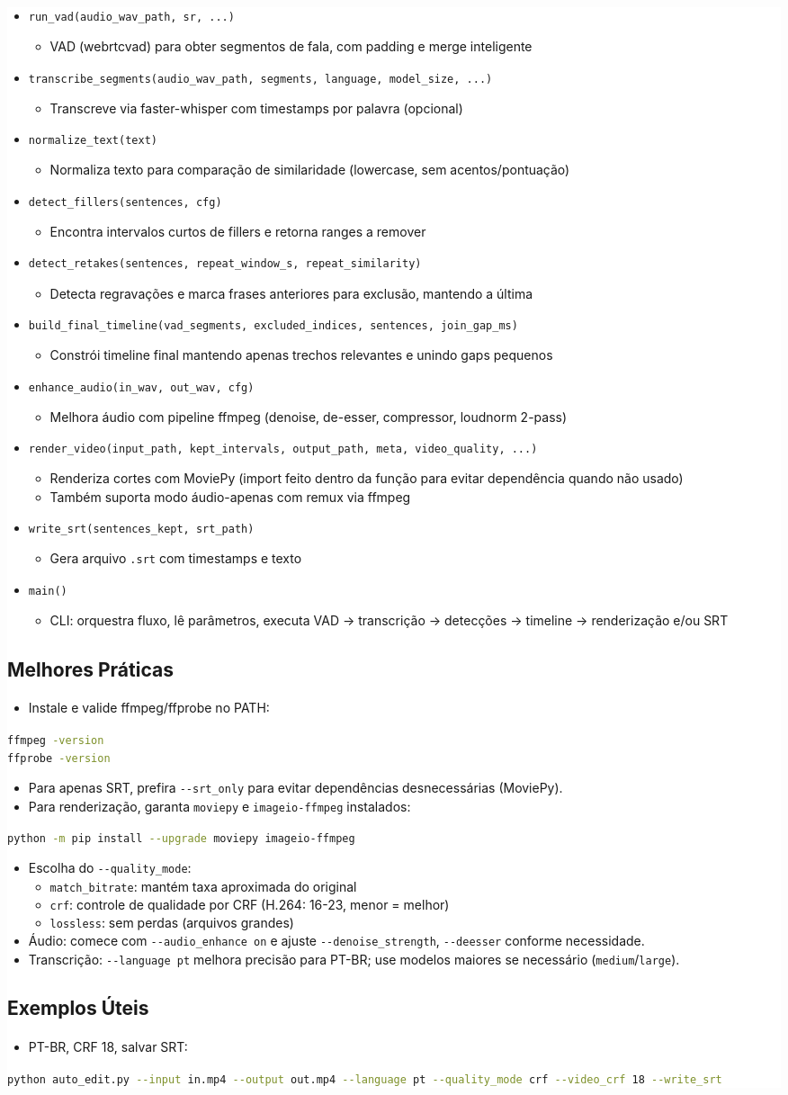 - `run_vad(audio_wav_path, sr, ...)`
  - VAD (webrtcvad) para obter segmentos de fala, com padding e merge inteligente

- `transcribe_segments(audio_wav_path, segments, language, model_size, ...)`
  - Transcreve via faster-whisper com timestamps por palavra (opcional)

- `normalize_text(text)`
  - Normaliza texto para comparação de similaridade (lowercase, sem acentos/pontuação)

- `detect_fillers(sentences, cfg)`
  - Encontra intervalos curtos de fillers e retorna ranges a remover

- `detect_retakes(sentences, repeat_window_s, repeat_similarity)`
  - Detecta regravações e marca frases anteriores para exclusão, mantendo a última

- `build_final_timeline(vad_segments, excluded_indices, sentences, join_gap_ms)`
  - Constrói timeline final mantendo apenas trechos relevantes e unindo gaps pequenos

- `enhance_audio(in_wav, out_wav, cfg)`
  - Melhora áudio com pipeline ffmpeg (denoise, de-esser, compressor, loudnorm 2-pass)

- `render_video(input_path, kept_intervals, output_path, meta, video_quality, ...)`
  - Renderiza cortes com MoviePy (import feito dentro da função para evitar dependência quando não usado)
  - Também suporta modo áudio-apenas com remux via ffmpeg

- `write_srt(sentences_kept, srt_path)`
  - Gera arquivo `.srt` com timestamps e texto

- `main()`
  - CLI: orquestra fluxo, lê parâmetros, executa VAD → transcrição → detecções → timeline → renderização e/ou SRT

## Melhores Práticas
- Instale e valide ffmpeg/ffprobe no PATH:
```bash
ffmpeg -version
ffprobe -version
```
- Para apenas SRT, prefira `--srt_only` para evitar dependências desnecessárias (MoviePy).
- Para renderização, garanta `moviepy` e `imageio-ffmpeg` instalados:
```bash
python -m pip install --upgrade moviepy imageio-ffmpeg
```
- Escolha do `--quality_mode`:
  - `match_bitrate`: mantém taxa aproximada do original
  - `crf`: controle de qualidade por CRF (H.264: 16-23, menor = melhor)
  - `lossless`: sem perdas (arquivos grandes)
- Áudio: comece com `--audio_enhance on` e ajuste `--denoise_strength`, `--deesser` conforme necessidade.
- Transcrição: `--language pt` melhora precisão para PT-BR; use modelos maiores se necessário (`medium`/`large`).

## Exemplos Úteis
- PT-BR, CRF 18, salvar SRT:
```bash
python auto_edit.py --input in.mp4 --output out.mp4 --language pt --quality_mode crf --video_crf 18 --write_srt
```
